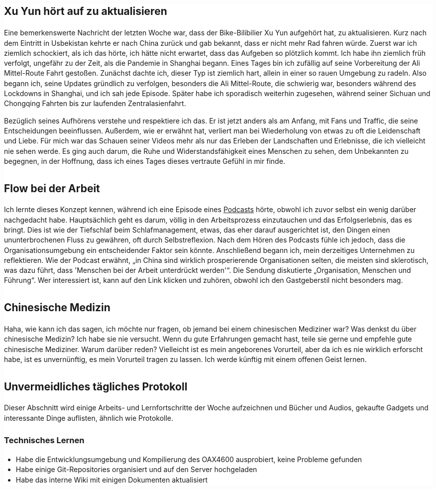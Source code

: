 ## Xu Yun hört auf zu aktualisieren

Eine bemerkenswerte Nachricht der letzten Woche war, dass der Bike-Bilibilier Xu Yun aufgehört hat, zu aktualisieren. Kurz nach dem Eintritt in Usbekistan kehrte er nach China zurück und gab bekannt, dass er nicht mehr Rad fahren würde. Zuerst war ich ziemlich schockiert, als ich das hörte, ich hätte nicht erwartet, dass das Aufgeben so plötzlich kommt. Ich habe ihn ziemlich früh verfolgt, ungefähr zu der Zeit, als die Pandemie in Shanghai begann. Eines Tages bin ich zufällig auf seine Vorbereitung der Ali Mittel-Route Fahrt gestoßen. Zunächst dachte ich, dieser Typ ist ziemlich hart, allein in einer so rauen Umgebung zu radeln. Also begann ich, seine Updates gründlich zu verfolgen, besonders die Ali Mittel-Route, die schwierig war, besonders während des Lockdowns in Shanghai, und ich sah jede Episode. Später habe ich sporadisch weiterhin zugesehen, während seiner Sichuan und Chongqing Fahrten bis zur laufenden Zentralasienfahrt.

Bezüglich seines Aufhörens verstehe und respektiere ich das. Er ist jetzt anders als am Anfang, mit Fans und Traffic, die seine Entscheidungen beeinflussen. Außerdem, wie er erwähnt hat, verliert man bei Wiederholung von etwas zu oft die Leidenschaft und Liebe. Für mich war das Schauen seiner Videos mehr als nur das Erleben der Landschaften und Erlebnisse, die ich vielleicht nie sehen werde. Es ging auch darum, die Ruhe und Widerstandsfähigkeit eines Menschen zu sehen, dem Unbekannten zu begegnen, in der Hoffnung, dass ich eines Tages dieses vertraute Gefühl in mir finde.

## Flow bei der Arbeit

Ich lernte dieses Konzept kennen, während ich eine Episode eines [Podcasts](https://www.xiaoyuzhoufm.com/episode/64b6c65332fb5cf4c950575d) hörte, obwohl ich zuvor selbst ein wenig darüber nachgedacht habe. Hauptsächlich geht es darum, völlig in den Arbeitsprozess einzutauchen und das Erfolgserlebnis, das es bringt. Dies ist wie der Tiefschlaf beim Schlafmanagement, etwas, das eher darauf ausgerichtet ist, den Dingen einen ununterbrochenen Fluss zu gewähren, oft durch Selbstreflexion. Nach dem Hören des Podcasts fühle ich jedoch, dass die Organisationsumgebung ein entscheidender Faktor sein könnte. Anschließend begann ich, mein derzeitiges Unternehmen zu reflektieren. Wie der Podcast erwähnt, „in China sind wirklich prosperierende Organisationen selten, die meisten sind sklerotisch, was dazu führt, dass 'Menschen bei der Arbeit unterdrückt werden'“. Die Sendung diskutierte „Organisation, Menschen und Führung“. Wer interessiert ist, kann auf den Link klicken und zuhören, obwohl ich den Gastgeberstil nicht besonders mag.

## Chinesische Medizin

Haha, wie kann ich das sagen, ich möchte nur fragen, ob jemand bei einem chinesischen Mediziner war? Was denkst du über chinesische Medizin? Ich habe sie nie versucht. Wenn du gute Erfahrungen gemacht hast, teile sie gerne und empfehle gute chinesische Mediziner. Warum darüber reden? Vielleicht ist es mein angeborenes Vorurteil, aber da ich es nie wirklich erforscht habe, ist es unvernünftig, es mein Vorurteil tragen zu lassen. Ich werde künftig mit einem offenen Geist lernen.

## Unvermeidliches tägliches Protokoll

Dieser Abschnitt wird einige Arbeits- und Lernfortschritte der Woche aufzeichnen und Bücher und Audios, gekaufte Gadgets und interessante Dinge auflisten, ähnlich wie Protokolle.

### Technisches Lernen

- Habe die Entwicklungsumgebung und Kompilierung des OAX4600 ausprobiert, keine Probleme gefunden
- Habe einige Git-Repositories organisiert und auf den Server hochgeladen
- Habe das interne Wiki mit einigen Dokumenten aktualisiert
